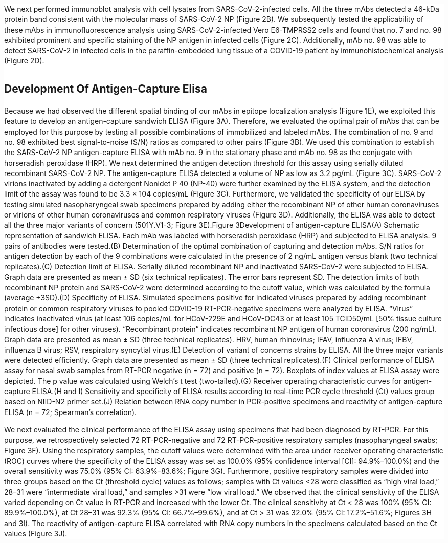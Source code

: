 We next performed immunoblot analysis with cell lysates from SARS-CoV-2-infected cells. All the three mAbs detected a 46-kDa protein band consistent with the molecular mass of SARS-CoV-2 NP (Figure 2B). We subsequently tested the applicability of these mAbs in immunofluorescence analysis using SARS-CoV-2-infected Vero E6-TMPRSS2 cells and found that no. 7 and no. 98 exhibited prominent and specific staining of the NP antigen in infected cells (Figure 2C). Additionally, mAb no. 98 was able to detect SARS-CoV-2 in infected cells in the paraffin-embedded lung tissue of a COVID-19 patient by immunohistochemical analysis (Figure 2D).

## Development Of Antigen-Capture Elisa

Because we had observed the different spatial binding of our mAbs in epitope localization analysis (Figure 1E), we exploited this feature to develop an antigen-capture sandwich ELISA (Figure 3A). Therefore, we evaluated the optimal pair of mAbs that can be employed for this purpose by testing all possible combinations of immobilized and labeled mAbs. The combination of no. 9 and no. 98 exhibited best signal-to-noise (S/N) ratios as compared to other pairs (Figure 3B). We used this combination to establish the SARS-CoV-2 NP antigen-capture ELISA with mAb no. 9 in the stationary phase and mAb no. 98 as the conjugate with horseradish peroxidase (HRP). We next determined the antigen detection threshold for this assay using serially diluted recombinant SARS-CoV-2 NP. The antigen-capture ELISA detected a volume of NP as low as 3.2 pg/mL (Figure 3C). SARS-CoV-2 virions inactivated by adding a detergent Nonidet P 40 (NP-40) were further examined by the ELISA system, and the detection limit of the assay was found to be 3.3 × 104 copies/mL (Figure 3C). Furthermore, we validated the specificity of our ELISA by testing simulated nasopharyngeal swab specimens prepared by adding either the recombinant NP of other human coronaviruses or virions of other human coronaviruses and common respiratory viruses (Figure 3D). Additionally, the ELISA was able to detect all the three major variants of concern (501Y.V1-3; Figure 3E).Figure 3Development of antigen-capture ELISA(A) Schematic representation of sandwich ELISA. Each mAb was labeled with horseradish peroxidase (HRP) and subjected to ELISA analysis. 9 pairs of antibodies were tested.(B) Determination of the optimal combination of capturing and detection mAbs. S/N ratios for antigen detection by each of the 9 combinations were calculated in the presence of 2 ng/mL antigen versus blank (two technical replicates).(C) Detection limit of ELISA. Serially diluted recombinant NP and inactivated SARS-CoV-2 were subjected to ELISA. Graph data are presented as mean ± SD (six technical replicates). The error bars represent SD. The detection limits of both recombinant NP protein and SARS-CoV-2 were determined according to the cutoff value, which was calculated by the formula (average +3SD).(D) Specificity of ELISA. Simulated specimens positive for indicated viruses prepared by adding recombinant protein or common respiratory viruses to pooled COVID-19 RT-PCR-negative specimens were analyzed by ELISA. “Virus” indicates inactivated virus (at least 106 copies/mL for HCoV-229E and HCoV-OC43 or at least 105 TCID50/mL [50% tissue culture infectious dose] for other viruses). “Recombinant protein” indicates recombinant NP antigen of human coronavirus (200 ng/mL). Graph data are presented as mean ± SD (three technical replicates). HRV, human rhinovirus; IFAV, influenza A virus; IFBV, influenza B virus; RSV, respiratory syncytial virus.(E) Detection of variant of concerns strains by ELISA. All the three major variants were detected efficiently. Graph data are presented as mean ± SD (three technical replicates).(F) Clinical performance of ELISA assay for nasal swab samples from RT-PCR negative (n = 72) and positive (n = 72). Boxplots of index values at ELISA assay were depicted. The p value was calculated using Welch’s t test (two-tailed).(G) Receiver operating characteristic curves for antigen-capture ELISA.(H and I) Sensitivity and specificity of ELISA results according to real-time PCR cycle threshold (Ct) values group based on NIID-N2 primer set.(J) Relation between RNA copy number in PCR-positive specimens and reactivity of antigen-capture ELISA (n = 72; Spearman’s correlation).

We next evaluated the clinical performance of the ELISA assay using specimens that had been diagnosed by RT-PCR. For this purpose, we retrospectively selected 72 RT-PCR-negative and 72 RT-PCR-positive respiratory samples (nasopharyngeal swabs; Figure 3F). Using the respiratory samples, the cutoff values were determined with the area under receiver operating characteristic (ROC) curves where the specificity of the ELISA assay was set as 100.0% (95% confidence interval [CI]: 94.9%–100.0%) and the overall sensitivity was 75.0% (95% CI: 63.9%–83.6%; Figure 3G). Furthermore, positive respiratory samples were divided into three groups based on the Ct (threshold cycle) values as follows; samples with Ct values <28 were classified as “high viral load,” 28–31 were “intermediate viral load,” and samples >31 were “low viral load.” We observed that the clinical sensitivity of the ELISA varied depending on Ct value in RT-PCR and increased with the lower Ct. The clinical sensitivity at Ct < 28 was 100% (95% CI: 89.9%–100.0%), at Ct 28–31 was 92.3% (95% CI: 66.7%–99.6%), and at Ct > 31 was 32.0% (95% CI: 17.2%–51.6%; Figures 3H and 3I). The reactivity of antigen-capture ELISA correlated with RNA copy numbers in the specimens calculated based on the Ct values (Figure 3J).
